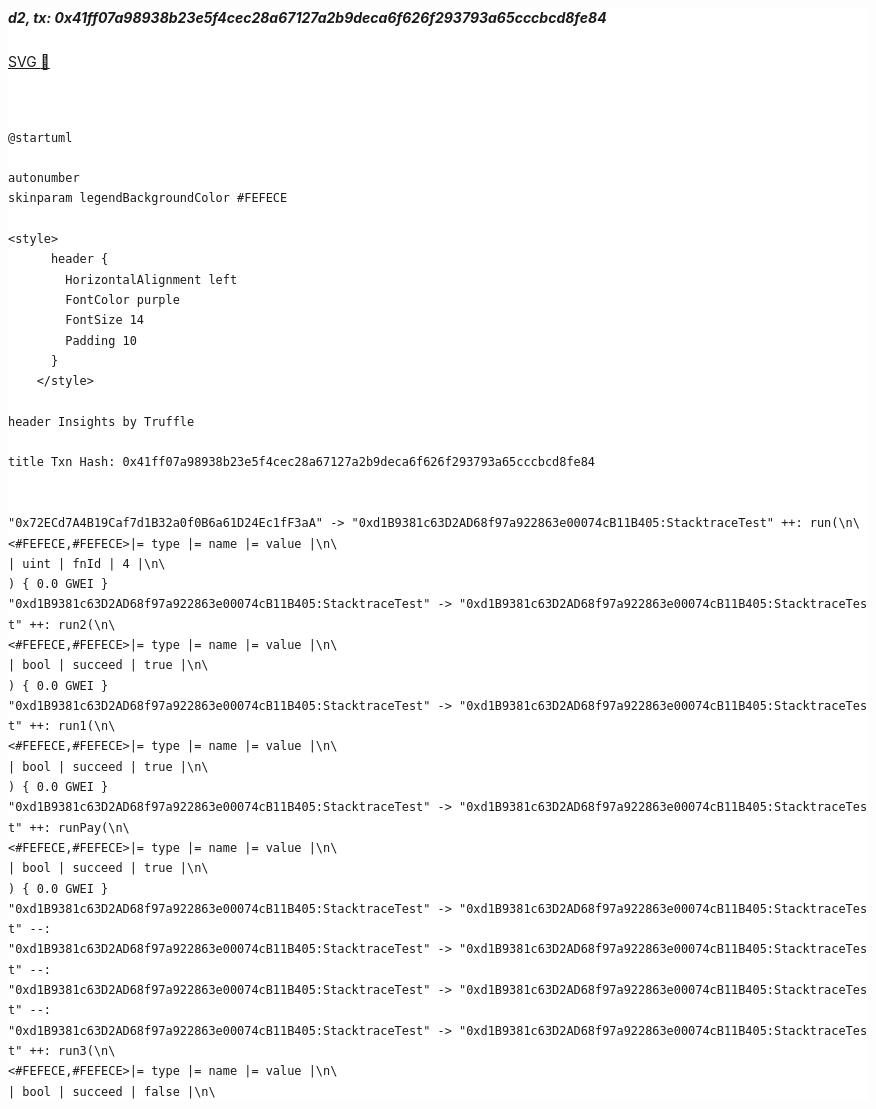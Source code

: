 ##### d2, tx: 0x41ff07a98938b23e5f4cec28a67127a2b9deca6f626f293793a65cccbcd8fe84

[SVG :telescope:](https://www.planttext.com/api/plantuml/svg/xPTBRzim383l-XL4UjdGPRDanuyW2vhdcbk15jXXtO6HASUe8mUoN2Hjzj-df5w1NGPioR0Ygo-qI8BaHmc4nDX5PT7OUbamXhKjTRsSas7LNQvNQ7091MMaqo7AkyoKjKv7PL4QE9jEffFHXB5UPJS5zHdilmLXIWOUcoN0PMdoXr9RB0P5dkabQUiYAlliC7N6fv2hsgmA-ibmdJyGyE1PTuLfckiCkDUelkrbxqDJ16loptILPmjRmNm3DwPMoiLbDhS5mSrQmoLMYovuwu0hvKMOn8aVpuLF7HL8aYB6CE8YGZ5FKf8Ogb24IYH-bFWOTgIKSvd6YkA0CTRorf6OZD9e40nvCa8LfNpe2_IKDmmnv6CHJ2HNKny7BMZtmVax1vUFoz0VYy4uZ5NYIX0Y3dtoF2yAv93pOU1rkjVMDTqQb7H3bMt1-NaNJAtVtEfRrcisu5qZ-zkFO3Sh0YSrBlVo7elQ_UpSjr3dhlDRK7gMEX4ygT_28tZlFVZqUJ9plJoakEEmYJ-3cvTbuQYgMagY7PyrFuml3f6VFk8LRauOijtkmcl-Vtx8_2CTCOL5HIS-3byo8_yF68yt4FyIvPUpp13fhmVY7ZWOrgwEqg3Eg2daDwvMkw6K4agRtwEbGoXUm_mY3BjmZm7tMFWE)


```plantuml


@startuml

autonumber
skinparam legendBackgroundColor #FEFECE

<style>
      header {
        HorizontalAlignment left
        FontColor purple
        FontSize 14
        Padding 10
      }
    </style>

header Insights by Truffle

title Txn Hash: 0x41ff07a98938b23e5f4cec28a67127a2b9deca6f626f293793a65cccbcd8fe84


"0x72ECd7A4B19Caf7d1B32a0f0B6a61D24Ec1fF3aA" -> "0xd1B9381c63D2AD68f97a922863e00074cB11B405:StacktraceTest" ++: run(\n\
<#FEFECE,#FEFECE>|= type |= name |= value |\n\
| uint | fnId | 4 |\n\
) { 0.0 GWEI }
"0xd1B9381c63D2AD68f97a922863e00074cB11B405:StacktraceTest" -> "0xd1B9381c63D2AD68f97a922863e00074cB11B405:StacktraceTest" ++: run2(\n\
<#FEFECE,#FEFECE>|= type |= name |= value |\n\
| bool | succeed | true |\n\
) { 0.0 GWEI }
"0xd1B9381c63D2AD68f97a922863e00074cB11B405:StacktraceTest" -> "0xd1B9381c63D2AD68f97a922863e00074cB11B405:StacktraceTest" ++: run1(\n\
<#FEFECE,#FEFECE>|= type |= name |= value |\n\
| bool | succeed | true |\n\
) { 0.0 GWEI }
"0xd1B9381c63D2AD68f97a922863e00074cB11B405:StacktraceTest" -> "0xd1B9381c63D2AD68f97a922863e00074cB11B405:StacktraceTest" ++: runPay(\n\
<#FEFECE,#FEFECE>|= type |= name |= value |\n\
| bool | succeed | true |\n\
) { 0.0 GWEI }
"0xd1B9381c63D2AD68f97a922863e00074cB11B405:StacktraceTest" -> "0xd1B9381c63D2AD68f97a922863e00074cB11B405:StacktraceTest" --: 
"0xd1B9381c63D2AD68f97a922863e00074cB11B405:StacktraceTest" -> "0xd1B9381c63D2AD68f97a922863e00074cB11B405:StacktraceTest" --: 
"0xd1B9381c63D2AD68f97a922863e00074cB11B405:StacktraceTest" -> "0xd1B9381c63D2AD68f97a922863e00074cB11B405:StacktraceTest" --: 
"0xd1B9381c63D2AD68f97a922863e00074cB11B405:StacktraceTest" -> "0xd1B9381c63D2AD68f97a922863e00074cB11B405:StacktraceTest" ++: run3(\n\
<#FEFECE,#FEFECE>|= type |= name |= value |\n\
| bool | succeed | false |\n\
```